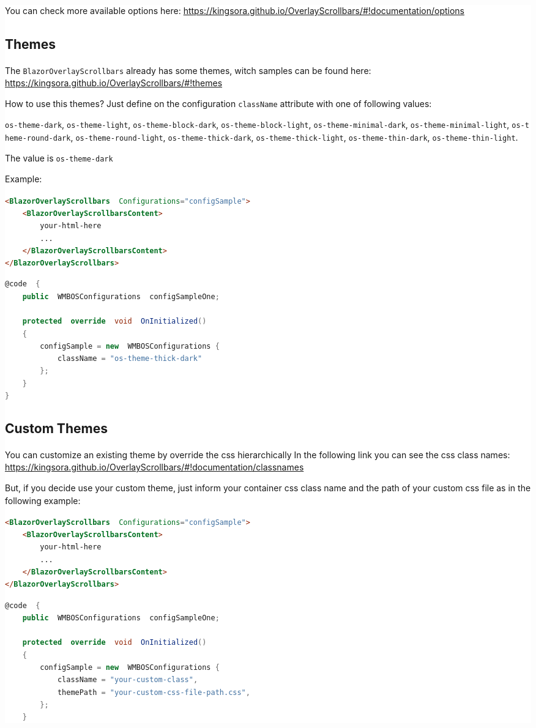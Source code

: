 You can check more available options here: https://kingsora.github.io/OverlayScrollbars/#!documentation/options

## Themes

The `BlazorOverlayScrollbars` already has some themes, witch samples can be found here: https://kingsora.github.io/OverlayScrollbars/#!themes

How to use this themes? Just define on the configuration `className` attribute with one of following values:

`os-theme-dark`, `os-theme-light`, `os-theme-block-dark`, `os-theme-block-light`, `os-theme-minimal-dark`, `os-theme-minimal-light`, `os-theme-round-dark`, `os-theme-round-light`, `os-theme-thick-dark`, `os-theme-thick-light`, `os-theme-thin-dark`, `os-theme-thin-light`.

The value is `os-theme-dark`

Example:

```html
<BlazorOverlayScrollbars  Configurations="configSample">
	<BlazorOverlayScrollbarsContent>
		your-html-here
		...
	</BlazorOverlayScrollbarsContent>
</BlazorOverlayScrollbars>
```
```c#
@code  {
	public  WMBOSConfigurations  configSampleOne;
	
	protected  override  void  OnInitialized()
	{
		configSample = new  WMBOSConfigurations {
			className = "os-theme-thick-dark"
		};
	}
}
```

## Custom Themes

You can customize an existing theme by override the css hierarchically In the following link you can see the css class names:
https://kingsora.github.io/OverlayScrollbars/#!documentation/classnames

But, if you decide use your custom theme, just inform your container css class name and the path of your custom css file as in the following example:

```html
<BlazorOverlayScrollbars  Configurations="configSample">
	<BlazorOverlayScrollbarsContent>
		your-html-here
		...
	</BlazorOverlayScrollbarsContent>
</BlazorOverlayScrollbars>
```
```c#
@code  {
	public  WMBOSConfigurations  configSampleOne;
	
	protected  override  void  OnInitialized()
	{
		configSample = new  WMBOSConfigurations {
			className = "your-custom-class",
			themePath = "your-custom-css-file-path.css",
		};
	}
```